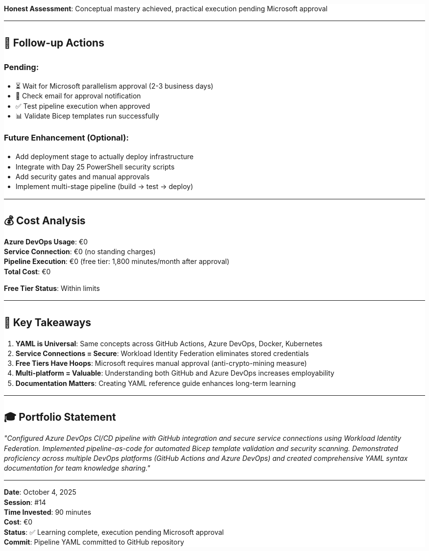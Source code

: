 **Honest Assessment**: Conceptual mastery achieved, practical execution pending Microsoft approval

---

## 🚀 Follow-up Actions

### Pending:
- ⏳ Wait for Microsoft parallelism approval (2-3 business days)
- 📧 Check email for approval notification
- ✅ Test pipeline execution when approved
- 📊 Validate Bicep templates run successfully

### Future Enhancement (Optional):
- Add deployment stage to actually deploy infrastructure
- Integrate with Day 25 PowerShell security scripts
- Add security gates and manual approvals
- Implement multi-stage pipeline (build → test → deploy)

---

## 💰 Cost Analysis

**Azure DevOps Usage**: €0  
**Service Connection**: €0 (no standing charges)  
**Pipeline Execution**: €0 (free tier: 1,800 minutes/month after approval)  
**Total Cost**: €0

**Free Tier Status**: Within limits

---

## 📝 Key Takeaways

1. **YAML is Universal**: Same concepts across GitHub Actions, Azure DevOps, Docker, Kubernetes
2. **Service Connections = Secure**: Workload Identity Federation eliminates stored credentials
3. **Free Tiers Have Hoops**: Microsoft requires manual approval (anti-crypto-mining measure)
4. **Multi-platform = Valuable**: Understanding both GitHub and Azure DevOps increases employability
5. **Documentation Matters**: Creating YAML reference guide enhances long-term learning

---

## 🎓 Portfolio Statement

*"Configured Azure DevOps CI/CD pipeline with GitHub integration and secure service connections using Workload Identity Federation. Implemented pipeline-as-code for automated Bicep template validation and security scanning. Demonstrated proficiency across multiple DevOps platforms (GitHub Actions and Azure DevOps) and created comprehensive YAML syntax documentation for team knowledge sharing."*

---

**Date**: October 4, 2025  
**Session**: #14  
**Time Invested**: 90 minutes  
**Cost**: €0  
**Status**: ✅ Learning complete, execution pending Microsoft approval  
**Commit**: Pipeline YAML committed to GitHub repository
